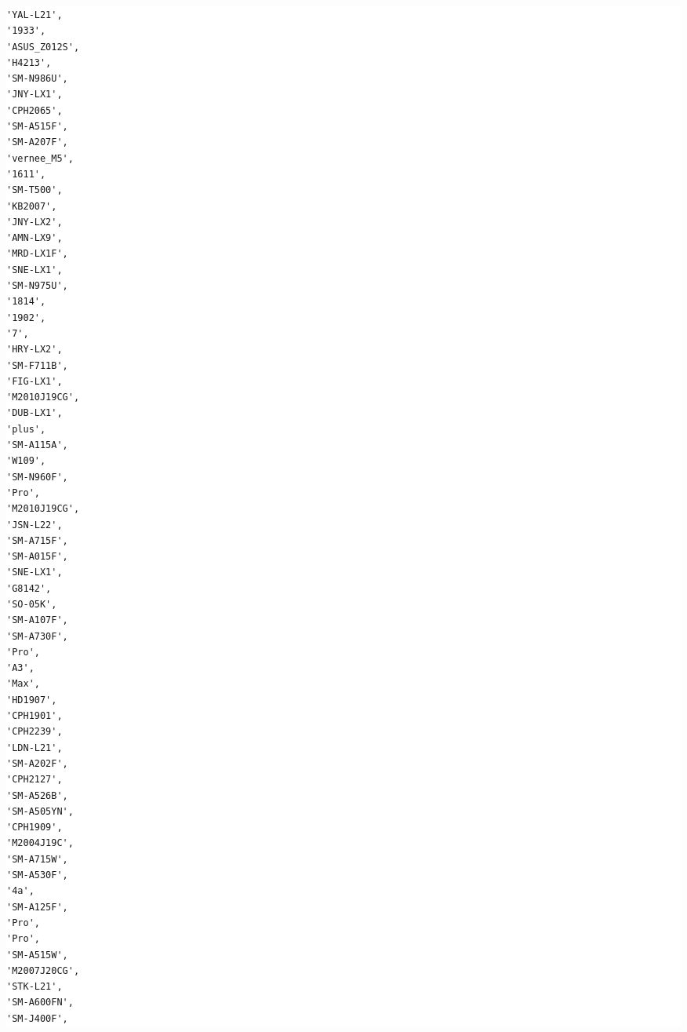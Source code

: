    'YAL-L21',
    '1933',
    'ASUS_Z012S',
    'H4213',
    'SM-N986U',
    'JNY-LX1',
    'CPH2065',
    'SM-A515F',
    'SM-A207F',
    'vernee_M5',
    '1611',
    'SM-T500',
    'KB2007',
    'JNY-LX2',
    'AMN-LX9',
    'MRD-LX1F',
    'SNE-LX1',
    'SM-N975U',
    '1814',
    '1902',
    '7',
    'HRY-LX2',
    'SM-F711B',
    'FIG-LX1',
    'M2010J19CG',
    'DUB-LX1',
    'plus',
    'SM-A115A',
    'W109',
    'SM-N960F',
    'Pro',
    'M2010J19CG',
    'JSN-L22',
    'SM-A715F',
    'SM-A015F',
    'SNE-LX1',
    'G8142',
    'SO-05K',
    'SM-A107F',
    'SM-A730F',
    'Pro',
    'A3',
    'Max',
    'HD1907',
    'CPH1901',
    'CPH2239',
    'LDN-L21',
    'SM-A202F',
    'CPH2127',
    'SM-A526B',
    'SM-A505YN',
    'CPH1909',
    'M2004J19C',
    'SM-A715W',
    'SM-A530F',
    '4a',
    'SM-A125F',
    'Pro',
    'Pro',
    'SM-A515W',
    'M2007J20CG',
    'STK-L21',
    'SM-A600FN',
    'SM-J400F',